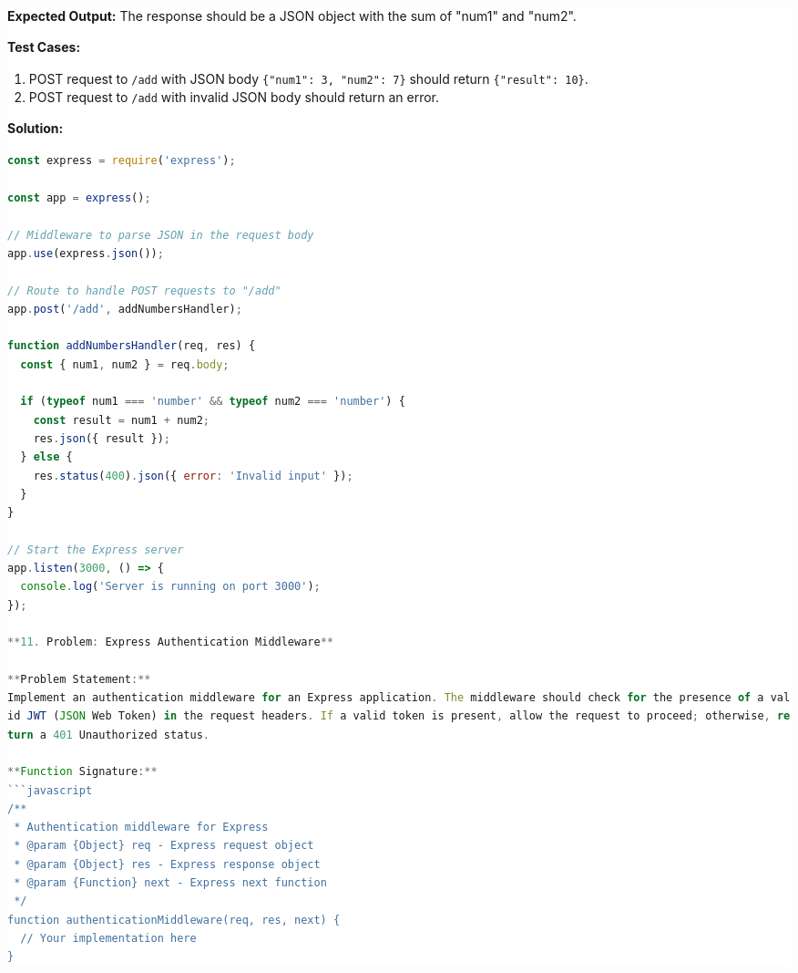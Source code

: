 **Expected Output:**
The response should be a JSON object with the sum of "num1" and "num2".

**Test Cases:**
1. POST request to `/add` with JSON body `{"num1": 3, "num2": 7}` should return `{"result": 10}`.
2. POST request to `/add` with invalid JSON body should return an error.

**Solution:**
```javascript
const express = require('express');

const app = express();

// Middleware to parse JSON in the request body
app.use(express.json());

// Route to handle POST requests to "/add"
app.post('/add', addNumbersHandler);

function addNumbersHandler(req, res) {
  const { num1, num2 } = req.body;

  if (typeof num1 === 'number' && typeof num2 === 'number') {
    const result = num1 + num2;
    res.json({ result });
  } else {
    res.status(400).json({ error: 'Invalid input' });
  }
}

// Start the Express server
app.listen(3000, () => {
  console.log('Server is running on port 3000');
});

**11. Problem: Express Authentication Middleware**

**Problem Statement:**
Implement an authentication middleware for an Express application. The middleware should check for the presence of a valid JWT (JSON Web Token) in the request headers. If a valid token is present, allow the request to proceed; otherwise, return a 401 Unauthorized status.

**Function Signature:**
```javascript
/**
 * Authentication middleware for Express
 * @param {Object} req - Express request object
 * @param {Object} res - Express response object
 * @param {Function} next - Express next function
 */
function authenticationMiddleware(req, res, next) {
  // Your implementation here
}
```
